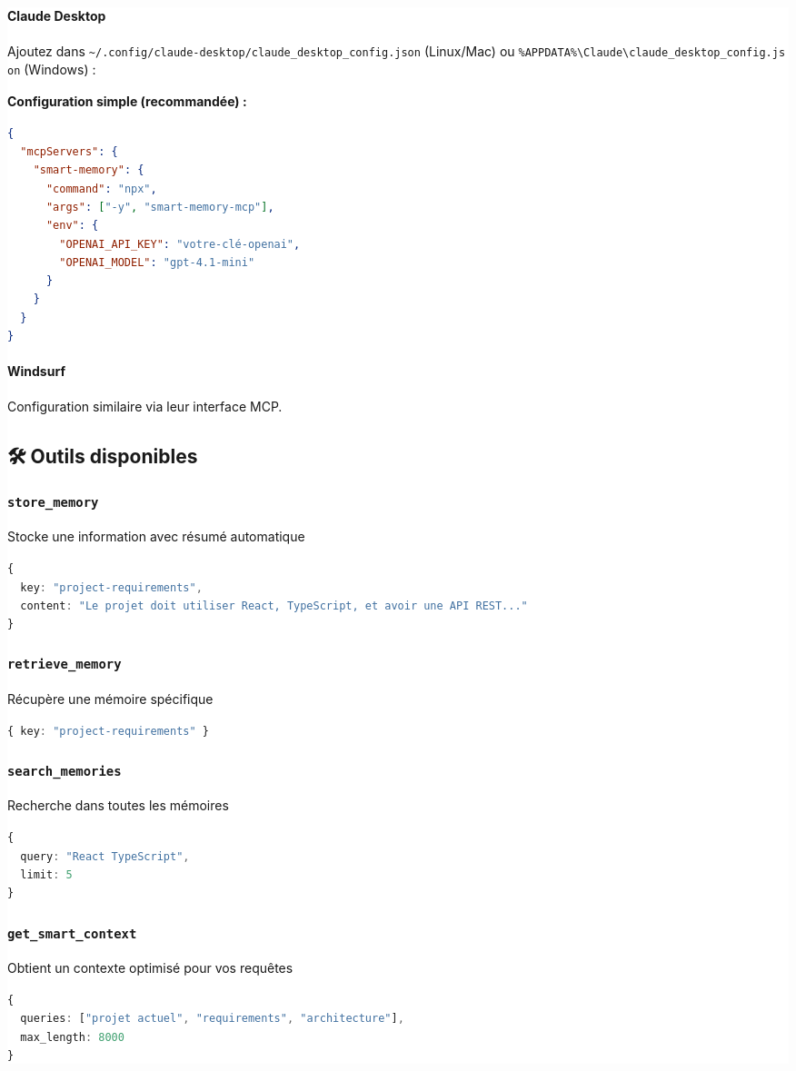 #### Claude Desktop

Ajoutez dans `~/.config/claude-desktop/claude_desktop_config.json` (Linux/Mac) ou `%APPDATA%\Claude\claude_desktop_config.json` (Windows) :

**Configuration simple (recommandée) :**
```json
{
  "mcpServers": {
    "smart-memory": {
      "command": "npx",
      "args": ["-y", "smart-memory-mcp"],
      "env": {
        "OPENAI_API_KEY": "votre-clé-openai",
        "OPENAI_MODEL": "gpt-4.1-mini"
      }
    }
  }
}
```

#### Windsurf

Configuration similaire via leur interface MCP.

## 🛠️ Outils disponibles

### `store_memory`
Stocke une information avec résumé automatique
```typescript
{
  key: "project-requirements",
  content: "Le projet doit utiliser React, TypeScript, et avoir une API REST..."
}
```

### `retrieve_memory`
Récupère une mémoire spécifique
```typescript
{ key: "project-requirements" }
```

### `search_memories`
Recherche dans toutes les mémoires
```typescript
{
  query: "React TypeScript",
  limit: 5
}
```

### `get_smart_context`
Obtient un contexte optimisé pour vos requêtes
```typescript
{
  queries: ["projet actuel", "requirements", "architecture"],
  max_length: 8000
}
```
